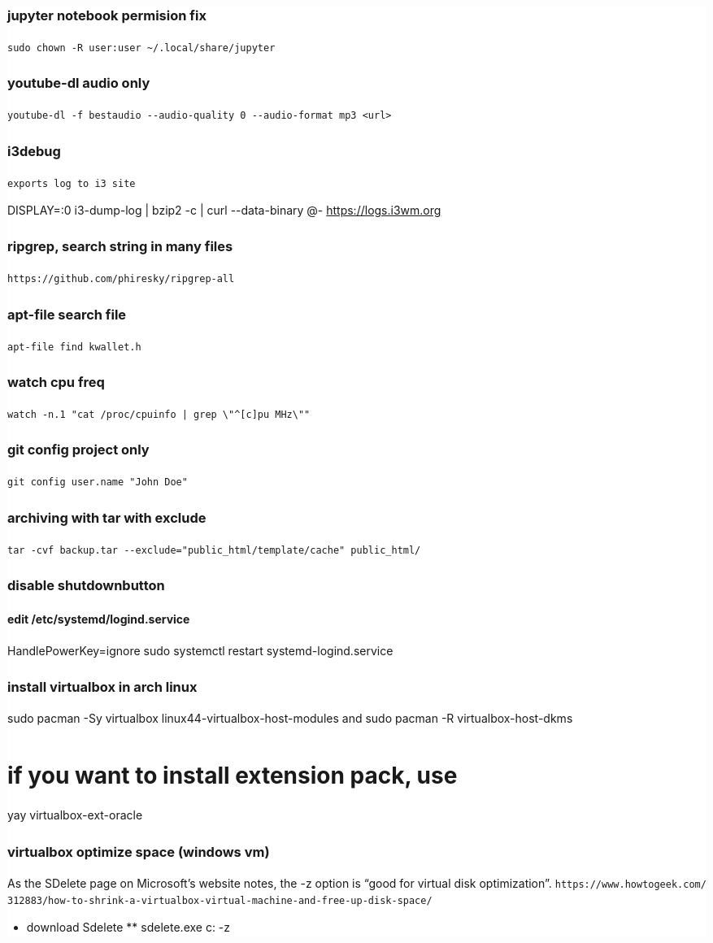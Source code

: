 ### jupyter notebook permision fix
```
sudo chown -R user:user ~/.local/share/jupyter 
```

### youtube-dl audio only 
```
youtube-dl -f bestaudio --audio-quality 0 --audio-format mp3 <url>
```

### i3debug
`exports log to i3 site`

DISPLAY=:0 i3-dump-log | bzip2 -c | curl --data-binary @- https://logs.i3wm.org

### ripgrep, search string in many files
`https://github.com/phiresky/ripgrep-all`

### apt-file search file
`apt-file find kwallet.h`

### watch cpu freq
`watch -n.1 "cat /proc/cpuinfo | grep \"^[c]pu MHz\""`

### git config project only
`git config user.name "John Doe"`


### archiving with tar with exclude
`tar -cvf backup.tar --exclude="public_html/template/cache" public_html/`

### disable shutdownbutton
#### edit /etc/systemd/logind.service
HandlePowerKey=ignore
sudo systemctl restart systemd-logind.service

### install virtualbox in arch linux
sudo pacman -Sy virtualbox linux44-virtualbox-host-modules and sudo pacman -R virtualbox-host-dkms
# if you want to install extension pack, use 
yay virtualbox-ext-oracle

### virtualbox optimize space (windows vm)
As the SDelete page on Microsoft’s website notes, the -z option is “good for virtual disk optimization”.
`https://www.howtogeek.com/312883/how-to-shrink-a-virtualbox-virtual-machine-and-free-up-disk-space/`
*   download Sdelete
**  sdelete.exe c: -z
